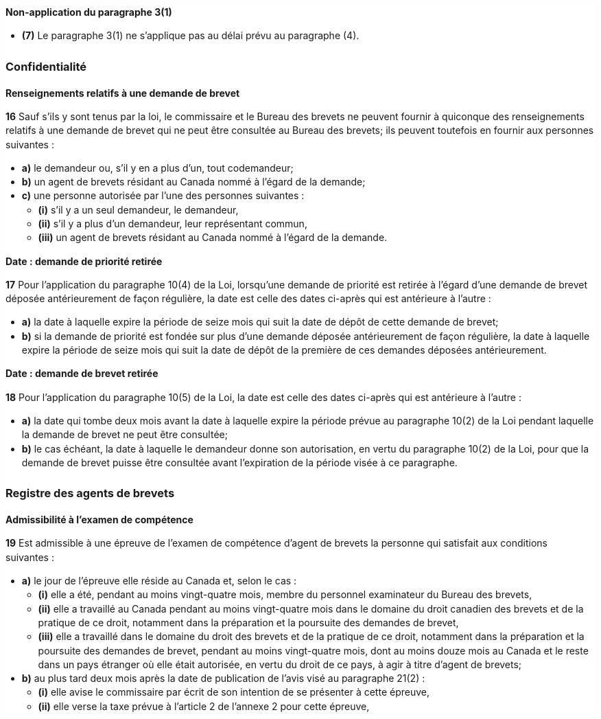 **Non-application du paragraphe 3(1)**

- **(7)** Le paragraphe 3(1) ne s’applique pas au délai prévu au paragraphe (4).




### Confidentialité



**Renseignements relatifs à une demande de brevet**

**16** Sauf s’ils y sont tenus par la loi, le commissaire et le Bureau des brevets ne peuvent fournir à quiconque des renseignements relatifs à une demande de brevet qui ne peut être consultée au Bureau des brevets; ils peuvent toutefois en fournir aux personnes suivantes :
- **a)** le demandeur ou, s’il y en a plus d’un, tout codemandeur;
- **b)** un agent de brevets résidant au Canada nommé à l’égard de la demande;
- **c)** une personne autorisée par l’une des personnes suivantes :
	- **(i)** s’il y a un seul demandeur, le demandeur,
	- **(ii)** s’il y a plus d’un demandeur, leur représentant commun,
	- **(iii)** un agent de brevets résidant au Canada nommé à l’égard de la demande.




**Date : demande de priorité retirée**

**17** Pour l’application du paragraphe 10(4) de la Loi, lorsqu’une demande de priorité est retirée à l’égard d’une demande de brevet déposée antérieurement de façon régulière, la date est celle des dates ci-après qui est antérieure à l’autre :
- **a)** la date à laquelle expire la période de seize mois qui suit la date de dépôt de cette demande de brevet;
- **b)** si la demande de priorité est fondée sur plus d’une demande déposée antérieurement de façon régulière, la date à laquelle expire la période de seize mois qui suit la date de dépôt de la première de ces demandes déposées antérieurement.




**Date : demande de brevet retirée**

**18** Pour l’application du paragraphe 10(5) de la Loi, la date est celle des dates ci-après qui est antérieure à l’autre :
- **a)** la date qui tombe deux mois avant la date à laquelle expire la période prévue au paragraphe 10(2) de la Loi pendant laquelle la demande de brevet ne peut être consultée;
- **b)** le cas échéant, la date à laquelle le demandeur donne son autorisation, en vertu du paragraphe 10(2) de la Loi, pour que la demande de brevet puisse être consultée avant l’expiration de la période visée à ce paragraphe.




### Registre des agents de brevets



**Admissibilité à l’examen de compétence**

**19** Est admissible à une épreuve de l’examen de compétence d’agent de brevets la personne qui satisfait aux conditions suivantes :
- **a)** le jour de l’épreuve elle réside au Canada et, selon le cas :
	- **(i)** elle a été, pendant au moins vingt-quatre mois, membre du personnel examinateur du Bureau des brevets,
	- **(ii)** elle a travaillé au Canada pendant au moins vingt-quatre mois dans le domaine du droit canadien des brevets et de la pratique de ce droit, notamment dans la préparation et la poursuite des demandes de brevet,
	- **(iii)** elle a travaillé dans le domaine du droit des brevets et de la pratique de ce droit, notamment dans la préparation et la poursuite des demandes de brevet, pendant au moins vingt-quatre mois, dont au moins douze mois au Canada et le reste dans un pays étranger où elle était autorisée, en vertu du droit de ce pays, à agir à titre d’agent de brevets;
- **b)** au plus tard deux mois après la date de publication de l’avis visé au paragraphe 21(2) :
	- **(i)** elle avise le commissaire par écrit de son intention de se présenter à cette épreuve,
	- **(ii)** elle verse la taxe prévue à l’article 2 de l’annexe 2 pour cette épreuve,
